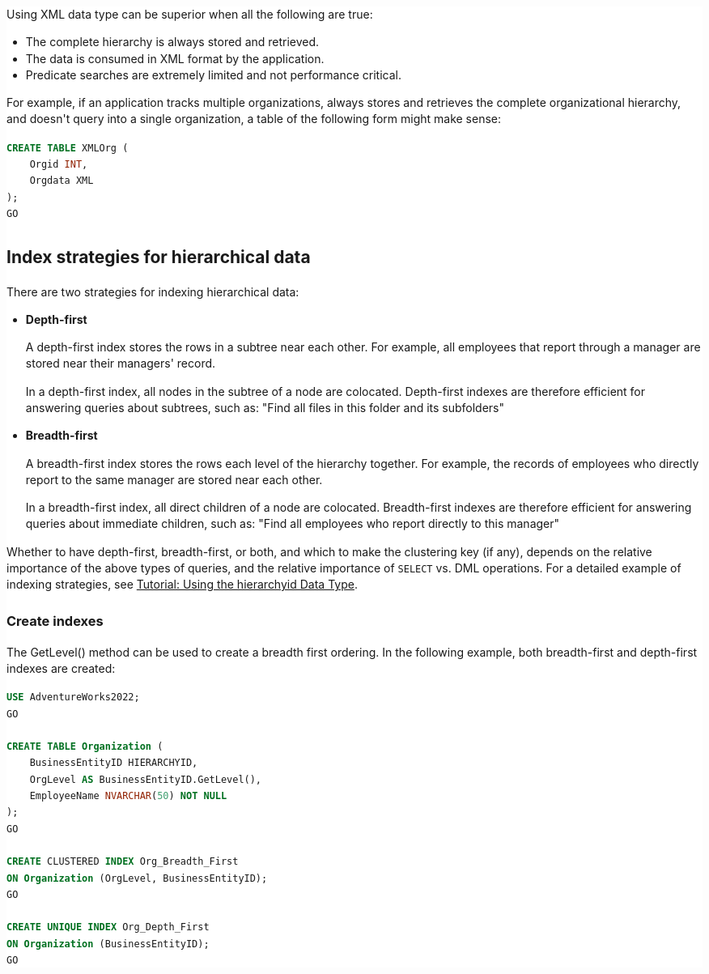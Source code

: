 Using XML data type can be superior when all the following are true:

- The complete hierarchy is always stored and retrieved.
- The data is consumed in XML format by the application.
- Predicate searches are extremely limited and not performance critical.

For example, if an application tracks multiple organizations, always stores and retrieves the complete organizational hierarchy, and doesn't query into a single organization, a table of the following form might make sense:

```sql
CREATE TABLE XMLOrg (
    Orgid INT,
    Orgdata XML
);
GO
```

## Index strategies for hierarchical data

There are two strategies for indexing hierarchical data:

- **Depth-first**

  A depth-first index stores the rows in a subtree near each other. For example, all employees that report through a manager are stored near their managers' record.

  In a depth-first index, all nodes in the subtree of a node are colocated. Depth-first indexes are therefore efficient for answering queries about subtrees, such as: "Find all files in this folder and its subfolders"

- **Breadth-first**

  A breadth-first index stores the rows each level of the hierarchy together. For example, the records of employees who directly report to the same manager are stored near each other.

  In a breadth-first index, all direct children of a node are colocated. Breadth-first indexes are therefore efficient for answering queries about immediate children, such as: "Find all employees who report directly to this manager"

Whether to have depth-first, breadth-first, or both, and which to make the clustering key (if any), depends on the relative importance of the above types of queries, and the relative importance of `SELECT` vs. DML operations. For a detailed example of indexing strategies, see [Tutorial: Using the hierarchyid Data Type](tables/tutorial-using-the-hierarchyid-data-type.md).

### Create indexes

The GetLevel() method can be used to create a breadth first ordering. In the following example, both breadth-first and depth-first indexes are created:

```sql
USE AdventureWorks2022;
GO

CREATE TABLE Organization (
    BusinessEntityID HIERARCHYID,
    OrgLevel AS BusinessEntityID.GetLevel(),
    EmployeeName NVARCHAR(50) NOT NULL
);
GO

CREATE CLUSTERED INDEX Org_Breadth_First
ON Organization (OrgLevel, BusinessEntityID);
GO

CREATE UNIQUE INDEX Org_Depth_First
ON Organization (BusinessEntityID);
GO
```
